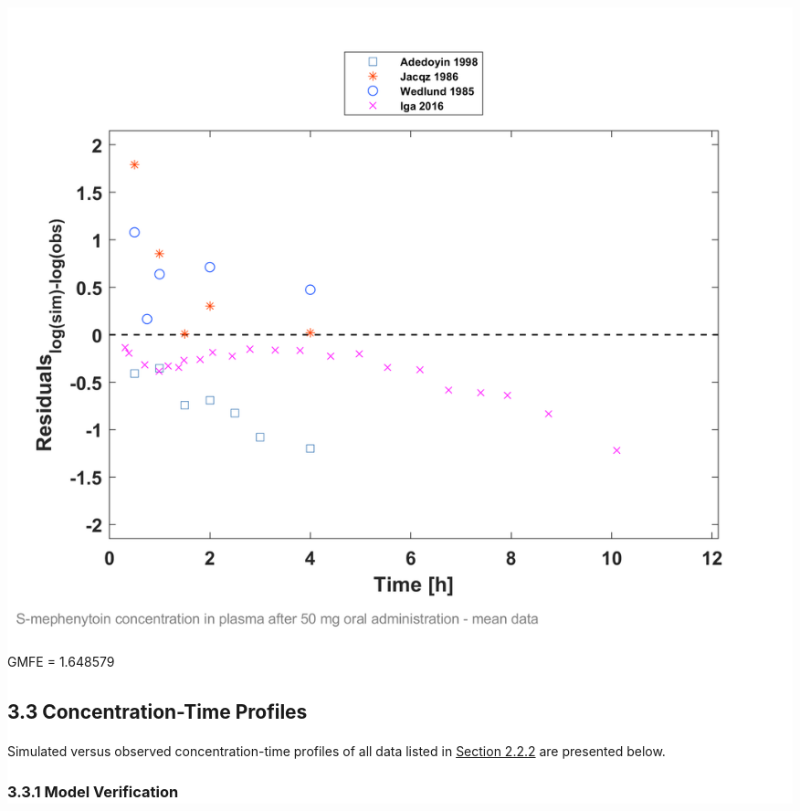 ![002_plotGOFMergedResidualsOverTime.png](images/003_3_Results_and_Discussion/002_3_2_Diagnostics_Plots/002_plotGOFMergedResidualsOverTime.png)

GMFE = 1.648579 

## 3.3 Concentration-Time Profiles
Simulated versus observed concentration-time profiles of all data listed in [Section 2.2.2](#222-clinical-data) are presented below.

### 3.3.1 Model Verification
